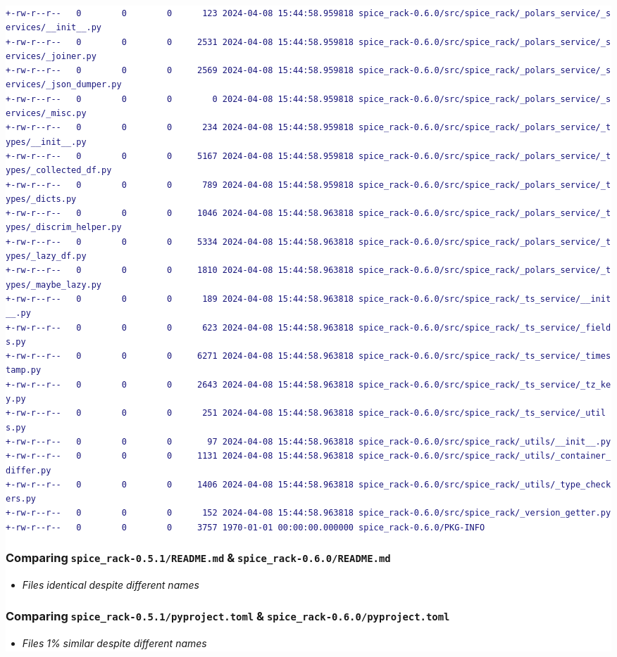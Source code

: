```diff
+-rw-r--r--   0        0        0      123 2024-04-08 15:44:58.959818 spice_rack-0.6.0/src/spice_rack/_polars_service/_services/__init__.py
+-rw-r--r--   0        0        0     2531 2024-04-08 15:44:58.959818 spice_rack-0.6.0/src/spice_rack/_polars_service/_services/_joiner.py
+-rw-r--r--   0        0        0     2569 2024-04-08 15:44:58.959818 spice_rack-0.6.0/src/spice_rack/_polars_service/_services/_json_dumper.py
+-rw-r--r--   0        0        0        0 2024-04-08 15:44:58.959818 spice_rack-0.6.0/src/spice_rack/_polars_service/_services/_misc.py
+-rw-r--r--   0        0        0      234 2024-04-08 15:44:58.959818 spice_rack-0.6.0/src/spice_rack/_polars_service/_types/__init__.py
+-rw-r--r--   0        0        0     5167 2024-04-08 15:44:58.959818 spice_rack-0.6.0/src/spice_rack/_polars_service/_types/_collected_df.py
+-rw-r--r--   0        0        0      789 2024-04-08 15:44:58.959818 spice_rack-0.6.0/src/spice_rack/_polars_service/_types/_dicts.py
+-rw-r--r--   0        0        0     1046 2024-04-08 15:44:58.963818 spice_rack-0.6.0/src/spice_rack/_polars_service/_types/_discrim_helper.py
+-rw-r--r--   0        0        0     5334 2024-04-08 15:44:58.963818 spice_rack-0.6.0/src/spice_rack/_polars_service/_types/_lazy_df.py
+-rw-r--r--   0        0        0     1810 2024-04-08 15:44:58.963818 spice_rack-0.6.0/src/spice_rack/_polars_service/_types/_maybe_lazy.py
+-rw-r--r--   0        0        0      189 2024-04-08 15:44:58.963818 spice_rack-0.6.0/src/spice_rack/_ts_service/__init__.py
+-rw-r--r--   0        0        0      623 2024-04-08 15:44:58.963818 spice_rack-0.6.0/src/spice_rack/_ts_service/_fields.py
+-rw-r--r--   0        0        0     6271 2024-04-08 15:44:58.963818 spice_rack-0.6.0/src/spice_rack/_ts_service/_timestamp.py
+-rw-r--r--   0        0        0     2643 2024-04-08 15:44:58.963818 spice_rack-0.6.0/src/spice_rack/_ts_service/_tz_key.py
+-rw-r--r--   0        0        0      251 2024-04-08 15:44:58.963818 spice_rack-0.6.0/src/spice_rack/_ts_service/_utils.py
+-rw-r--r--   0        0        0       97 2024-04-08 15:44:58.963818 spice_rack-0.6.0/src/spice_rack/_utils/__init__.py
+-rw-r--r--   0        0        0     1131 2024-04-08 15:44:58.963818 spice_rack-0.6.0/src/spice_rack/_utils/_container_differ.py
+-rw-r--r--   0        0        0     1406 2024-04-08 15:44:58.963818 spice_rack-0.6.0/src/spice_rack/_utils/_type_checkers.py
+-rw-r--r--   0        0        0      152 2024-04-08 15:44:58.963818 spice_rack-0.6.0/src/spice_rack/_version_getter.py
+-rw-r--r--   0        0        0     3757 1970-01-01 00:00:00.000000 spice_rack-0.6.0/PKG-INFO
```

### Comparing `spice_rack-0.5.1/README.md` & `spice_rack-0.6.0/README.md`

 * *Files identical despite different names*

### Comparing `spice_rack-0.5.1/pyproject.toml` & `spice_rack-0.6.0/pyproject.toml`

 * *Files 1% similar despite different names*
